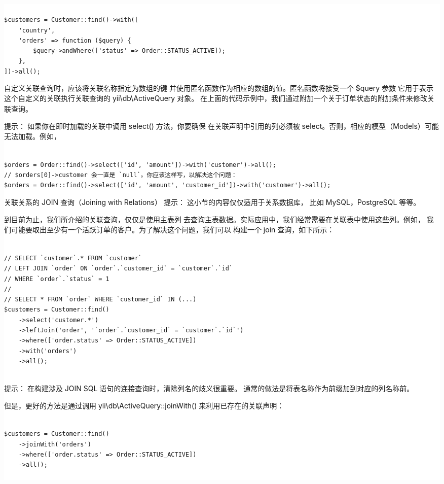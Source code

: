 ```

$customers = Customer::find()->with([
    'country',
    'orders' => function ($query) {
        $query->andWhere(['status' => Order::STATUS_ACTIVE]);
    },
])->all();

```

自定义关联查询时，应该将关联名称指定为数组的键 并使用匿名函数作为相应的数组的值。匿名函数将接受一个 $query 参数 它用于表示这个自定义的关联执行关联查询的 yii\db\ActiveQuery 对象。 在上面的代码示例中，我们通过附加一个关于订单状态的附加条件来修改关联查询。

提示： 如果你在即时加载的关联中调用 select() 方法，你要确保 在关联声明中引用的列必须被 select。否则，相应的模型（Models）可能 无法加载。例如，

```

$orders = Order::find()->select(['id', 'amount'])->with('customer')->all();
// $orders[0]->customer 会一直是 `null`。你应该这样写，以解决这个问题：
$orders = Order::find()->select(['id', 'amount', 'customer_id'])->with('customer')->all();

```

关联关系的 JOIN 查询（Joining with Relations）
提示： 这小节的内容仅仅适用于关系数据库， 比如 MySQL，PostgreSQL 等等。

到目前为止，我们所介绍的关联查询，仅仅是使用主表列 去查询主表数据。实际应用中，我们经常需要在关联表中使用这些列。例如， 我们可能要取出至少有一个活跃订单的客户。为了解决这个问题，我们可以 构建一个 join 查询，如下所示：

```

// SELECT `customer`.* FROM `customer`
// LEFT JOIN `order` ON `order`.`customer_id` = `customer`.`id`
// WHERE `order`.`status` = 1
// 
// SELECT * FROM `order` WHERE `customer_id` IN (...)
$customers = Customer::find()
    ->select('customer.*')
    ->leftJoin('order', '`order`.`customer_id` = `customer`.`id`')
    ->where(['order.status' => Order::STATUS_ACTIVE])
    ->with('orders')
    ->all();
    
```

提示： 在构建涉及 JOIN SQL 语句的连接查询时，清除列名的歧义很重要。 通常的做法是将表名称作为前缀加到对应的列名称前。

但是，更好的方法是通过调用 yii\db\ActiveQuery::joinWith() 来利用已存在的关联声明：

```

$customers = Customer::find()
    ->joinWith('orders')
    ->where(['order.status' => Order::STATUS_ACTIVE])
    ->all();
    
```
